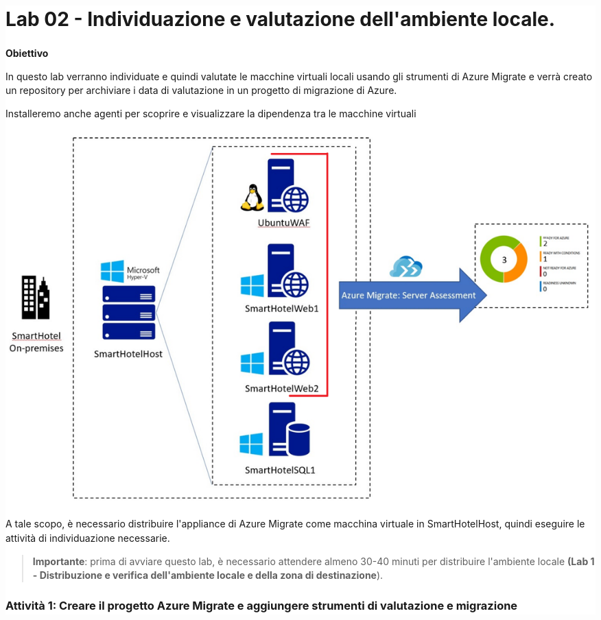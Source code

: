 # Lab 02 - Individuazione e valutazione dell'ambiente locale.

**Obiettivo**

In questo lab verranno individuate e quindi valutate le macchine
virtuali locali usando gli strumenti di Azure Migrate e verrà creato un
repository per archiviare i data di valutazione in un progetto di
migrazione di Azure.

Installeremo anche agenti per scoprire e visualizzare la dipendenza tra
le macchine virtuali

![](./media/image1.png)

A tale scopo, è necessario distribuire l'appliance di Azure Migrate come
macchina virtuale in SmartHotelHost, quindi eseguire le attività di
individuazione necessarie.

> **Importante**: prima di avviare questo lab, è necessario attendere
> almeno 30-40 minuti per distribuire l'ambiente locale **(Lab 1 -
> Distribuzione e verifica dell'ambiente locale e della zona di
> destinazione**).

### Attività 1: Creare il progetto Azure Migrate e aggiungere strumenti di valutazione e migrazione
